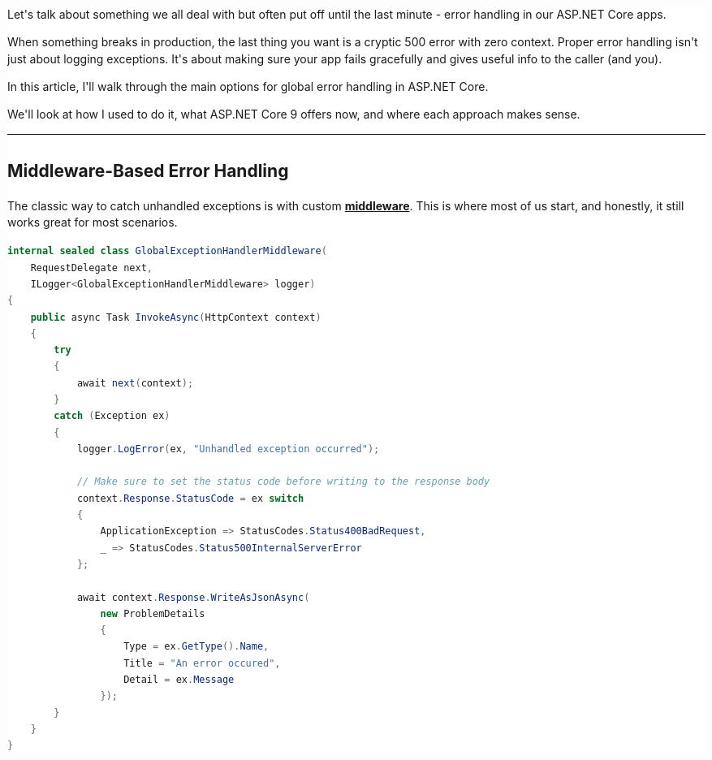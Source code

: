 <SiteInfo
  name="Global Error Handling in ASP.NET Core: From Middleware to Modern Handlers"
  desc="Learn How to handle errors globally in ASP.NET Core using middleware, IProblemDetailsService, and the new IExceptionHandler in .NET 8. This week's issue walks you through pragmatic approaches to error handling, with real-world tips for validation, chaining, and observability."
  url="https://milanjovanovic.tech/blog/global-error-handling-in-aspnetcore-from-middleware-to-modern-handlers"
  logo="https://milanjovanovic.tech/profile_favicon.png"
  preview="https://milanjovanovic.tech/blog-covers/mnw_150.png"/>

Let's talk about something we all deal with but often put off until the last minute - error handling in our ASP.NET Core apps.

When something breaks in production, the last thing you want is a cryptic 500 error with zero context. Proper error handling isn't just about logging exceptions. It's about making sure your app fails gracefully and gives useful info to the caller (and you).

In this article, I'll walk through the main options for global error handling in ASP.NET Core.

We'll look at how I used to do it, what ASP.NET Core 9 offers now, and where each approach makes sense.

---

## Middleware-Based Error Handling

The classic way to catch unhandled exceptions is with custom [**middleware**](/milanjovanovic.tech/3-ways-to-create-middleware-in-asp-net-core.md). This is where most of us start, and honestly, it still works great for most scenarios.

```cs
internal sealed class GlobalExceptionHandlerMiddleware(
    RequestDelegate next,
    ILogger<GlobalExceptionHandlerMiddleware> logger)
{
    public async Task InvokeAsync(HttpContext context)
    {
        try
        {
            await next(context);
        }
        catch (Exception ex)
        {
            logger.LogError(ex, "Unhandled exception occurred");

            // Make sure to set the status code before writing to the response body
            context.Response.StatusCode = ex switch
            {
                ApplicationException => StatusCodes.Status400BadRequest,
                _ => StatusCodes.Status500InternalServerError
            };

            await context.Response.WriteAsJsonAsync(
                new ProblemDetails
                {
                    Type = ex.GetType().Name,
                    Title = "An error occured",
                    Detail = ex.Message
                });
        }
    }
}
```
